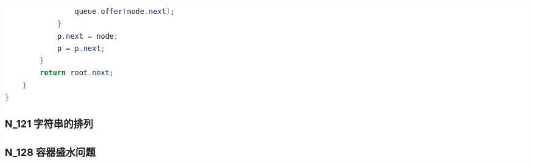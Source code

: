 ```java
                queue.offer(node.next);
            }
            p.next = node;
            p = p.next;
        }
        return root.next;
    }
}
```

### N_121 字符串的排列







### N_128 容器盛水问题